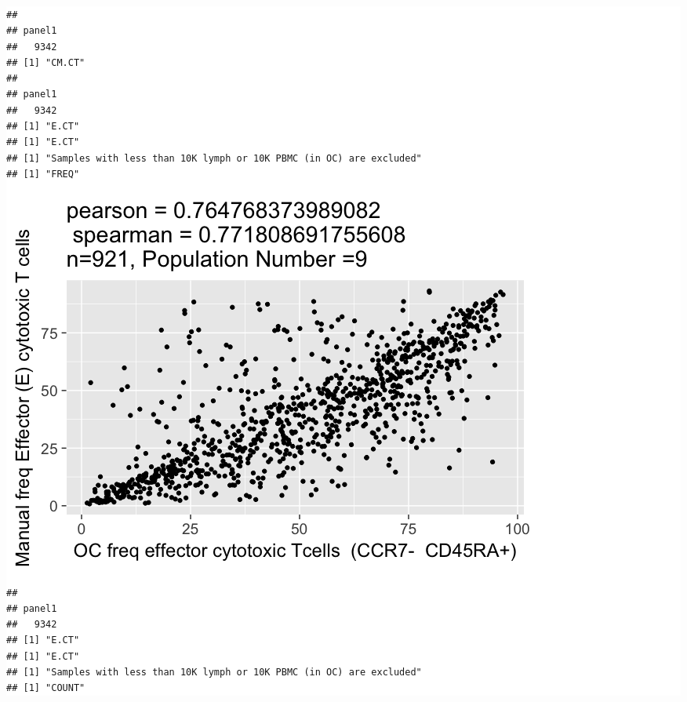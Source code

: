 
```
## 
## panel1 
##   9342 
## [1] "CM.CT"
## 
## panel1 
##   9342 
## [1] "E.CT"
## [1] "E.CT"
## [1] "Samples with less than 10K lymph or 10K PBMC (in OC) are excluded"
## [1] "FREQ"
```

![](latestComps_SS_CD8_CD14_V5_files/figure-html/setup-192.png)

```
## 
## panel1 
##   9342 
## [1] "E.CT"
## [1] "E.CT"
## [1] "Samples with less than 10K lymph or 10K PBMC (in OC) are excluded"
## [1] "COUNT"
```
